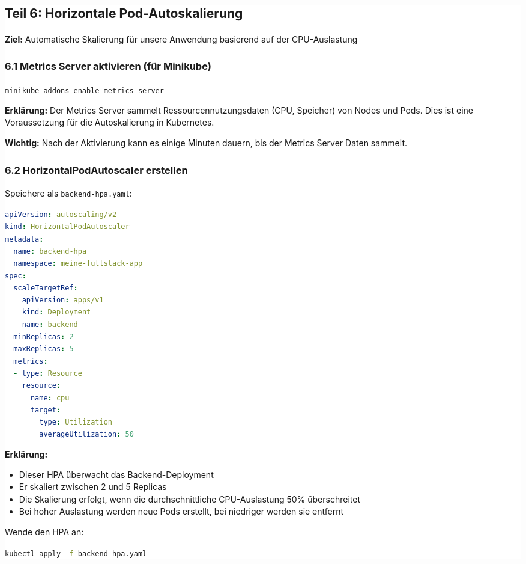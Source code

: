 ## Teil 6: Horizontale Pod-Autoskalierung

**Ziel:** Automatische Skalierung für unsere Anwendung basierend auf der CPU-Auslastung

### 6.1 Metrics Server aktivieren (für Minikube)

```bash
minikube addons enable metrics-server
```

**Erklärung:**
Der Metrics Server sammelt Ressourcennutzungsdaten (CPU, Speicher) von Nodes und Pods. Dies ist eine Voraussetzung für die Autoskalierung in Kubernetes.

**Wichtig:** Nach der Aktivierung kann es einige Minuten dauern, bis der Metrics Server Daten sammelt.

### 6.2 HorizontalPodAutoscaler erstellen

Speichere als `backend-hpa.yaml`:

```yaml
apiVersion: autoscaling/v2
kind: HorizontalPodAutoscaler
metadata:
  name: backend-hpa
  namespace: meine-fullstack-app
spec:
  scaleTargetRef:
    apiVersion: apps/v1
    kind: Deployment
    name: backend
  minReplicas: 2
  maxReplicas: 5
  metrics:
  - type: Resource
    resource:
      name: cpu
      target:
        type: Utilization
        averageUtilization: 50
```

**Erklärung:**
- Dieser HPA überwacht das Backend-Deployment
- Er skaliert zwischen 2 und 5 Replicas
- Die Skalierung erfolgt, wenn die durchschnittliche CPU-Auslastung 50% überschreitet
- Bei hoher Auslastung werden neue Pods erstellt, bei niedriger werden sie entfernt

Wende den HPA an:

```bash
kubectl apply -f backend-hpa.yaml
```
